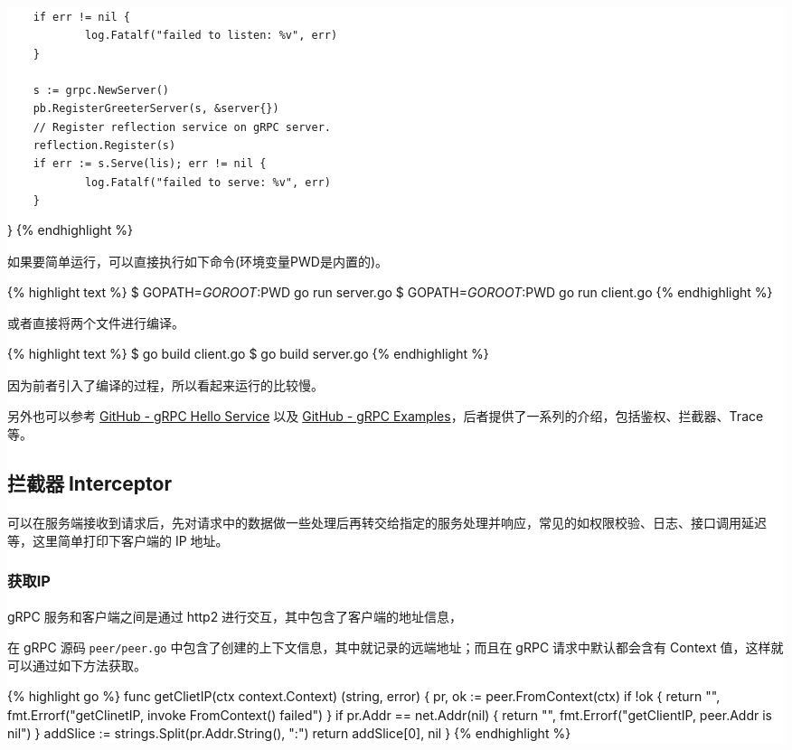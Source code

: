        if err != nil {
                log.Fatalf("failed to listen: %v", err)
        }

        s := grpc.NewServer()
        pb.RegisterGreeterServer(s, &server{})
        // Register reflection service on gRPC server.
        reflection.Register(s)
        if err := s.Serve(lis); err != nil {
                log.Fatalf("failed to serve: %v", err)
        }
}
{% endhighlight %}

如果要简单运行，可以直接执行如下命令(环境变量PWD是内置的)。

{% highlight text %}
$ GOPATH=$GOROOT:$PWD go run server.go
$ GOPATH=$GOROOT:$PWD go run client.go
{% endhighlight %}

或者直接将两个文件进行编译。

{% highlight text %}
$ go build client.go
$ go build server.go
{% endhighlight %}

因为前者引入了编译的过程，所以看起来运行的比较慢。

另外也可以参考 [GitHub - gRPC Hello Service](https://github.com/kelseyhightower/grpc-hello-service) 以及 [GitHub - gRPC Examples](https://github.com/jergoo/go-grpc-example)，后者提供了一系列的介绍，包括鉴权、拦截器、Trace 等。



## 拦截器 Interceptor

可以在服务端接收到请求后，先对请求中的数据做一些处理后再转交给指定的服务处理并响应，常见的如权限校验、日志、接口调用延迟等，这里简单打印下客户端的 IP 地址。

### 获取IP

gRPC 服务和客户端之间是通过 http2 进行交互，其中包含了客户端的地址信息，

在 gRPC 源码 `peer/peer.go` 中包含了创建的上下文信息，其中就记录的远端地址；而且在 gRPC 请求中默认都会含有 Context 值，这样就可以通过如下方法获取。

{% highlight go %}
func getClietIP(ctx context.Context) (string, error) {
	pr, ok := peer.FromContext(ctx)
	if !ok {
		return "", fmt.Errorf("getClinetIP, invoke FromContext() failed")
	}
	if pr.Addr == net.Addr(nil) {
		return "", fmt.Errorf("getClientIP, peer.Addr is nil")
	}
	addSlice := strings.Split(pr.Addr.String(), ":")
	return addSlice[0], nil
}
{% endhighlight %}
